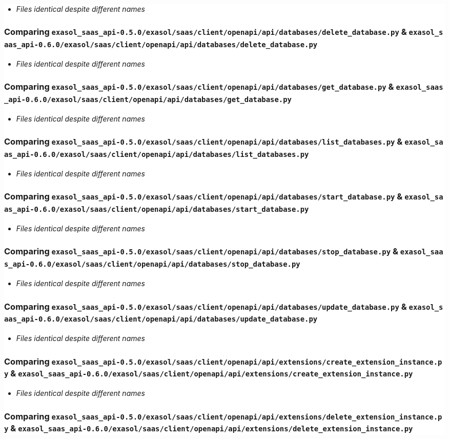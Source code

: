  * *Files identical despite different names*

### Comparing `exasol_saas_api-0.5.0/exasol/saas/client/openapi/api/databases/delete_database.py` & `exasol_saas_api-0.6.0/exasol/saas/client/openapi/api/databases/delete_database.py`

 * *Files identical despite different names*

### Comparing `exasol_saas_api-0.5.0/exasol/saas/client/openapi/api/databases/get_database.py` & `exasol_saas_api-0.6.0/exasol/saas/client/openapi/api/databases/get_database.py`

 * *Files identical despite different names*

### Comparing `exasol_saas_api-0.5.0/exasol/saas/client/openapi/api/databases/list_databases.py` & `exasol_saas_api-0.6.0/exasol/saas/client/openapi/api/databases/list_databases.py`

 * *Files identical despite different names*

### Comparing `exasol_saas_api-0.5.0/exasol/saas/client/openapi/api/databases/start_database.py` & `exasol_saas_api-0.6.0/exasol/saas/client/openapi/api/databases/start_database.py`

 * *Files identical despite different names*

### Comparing `exasol_saas_api-0.5.0/exasol/saas/client/openapi/api/databases/stop_database.py` & `exasol_saas_api-0.6.0/exasol/saas/client/openapi/api/databases/stop_database.py`

 * *Files identical despite different names*

### Comparing `exasol_saas_api-0.5.0/exasol/saas/client/openapi/api/databases/update_database.py` & `exasol_saas_api-0.6.0/exasol/saas/client/openapi/api/databases/update_database.py`

 * *Files identical despite different names*

### Comparing `exasol_saas_api-0.5.0/exasol/saas/client/openapi/api/extensions/create_extension_instance.py` & `exasol_saas_api-0.6.0/exasol/saas/client/openapi/api/extensions/create_extension_instance.py`

 * *Files identical despite different names*

### Comparing `exasol_saas_api-0.5.0/exasol/saas/client/openapi/api/extensions/delete_extension_instance.py` & `exasol_saas_api-0.6.0/exasol/saas/client/openapi/api/extensions/delete_extension_instance.py`

